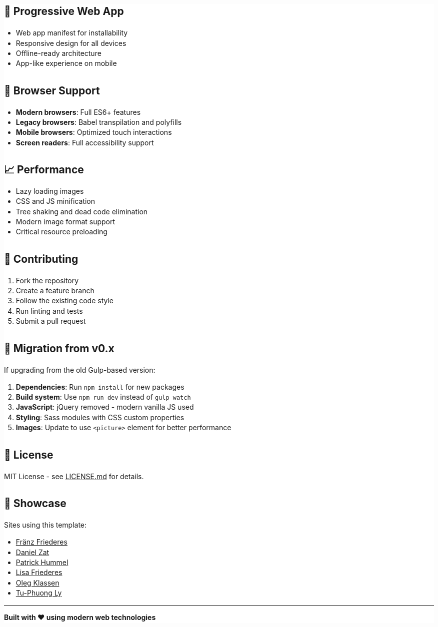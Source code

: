 ## 📱 Progressive Web App

- Web app manifest for installability
- Responsive design for all devices
- Offline-ready architecture
- App-like experience on mobile

## 🎯 Browser Support

- **Modern browsers**: Full ES6+ features
- **Legacy browsers**: Babel transpilation and polyfills
- **Mobile browsers**: Optimized touch interactions
- **Screen readers**: Full accessibility support

## 📈 Performance

- Lazy loading images
- CSS and JS minification
- Tree shaking and dead code elimination
- Modern image format support
- Critical resource preloading

## 👥 Contributing

1. Fork the repository
2. Create a feature branch
3. Follow the existing code style
4. Run linting and tests
5. Submit a pull request

## 🔄 Migration from v0.x

If upgrading from the old Gulp-based version:

1. **Dependencies**: Run `npm install` for new packages
2. **Build system**: Use `npm run dev` instead of `gulp watch`
3. **JavaScript**: jQuery removed - modern vanilla JS used
4. **Styling**: Sass modules with CSS custom properties
5. **Images**: Update to use `<picture>` element for better performance

## 📄 License

MIT License - see [LICENSE.md](LICENSE.md) for details.

## 🌟 Showcase

Sites using this template:

- [Fränz Friederes](https://fraenz.frieder.es/)
- [Daniel Zat](http://danielzat.com/)
- [Patrick Hummel](https://patrickhummel.com/)
- [Lisa Friederes](https://lisa.frieder.es/)
- [Oleg Klassen](http://www.ol3g.de/)
- [Tu-Phuong Ly](https://tuphuongly.com/)

---

**Built with ❤️ using modern web technologies**